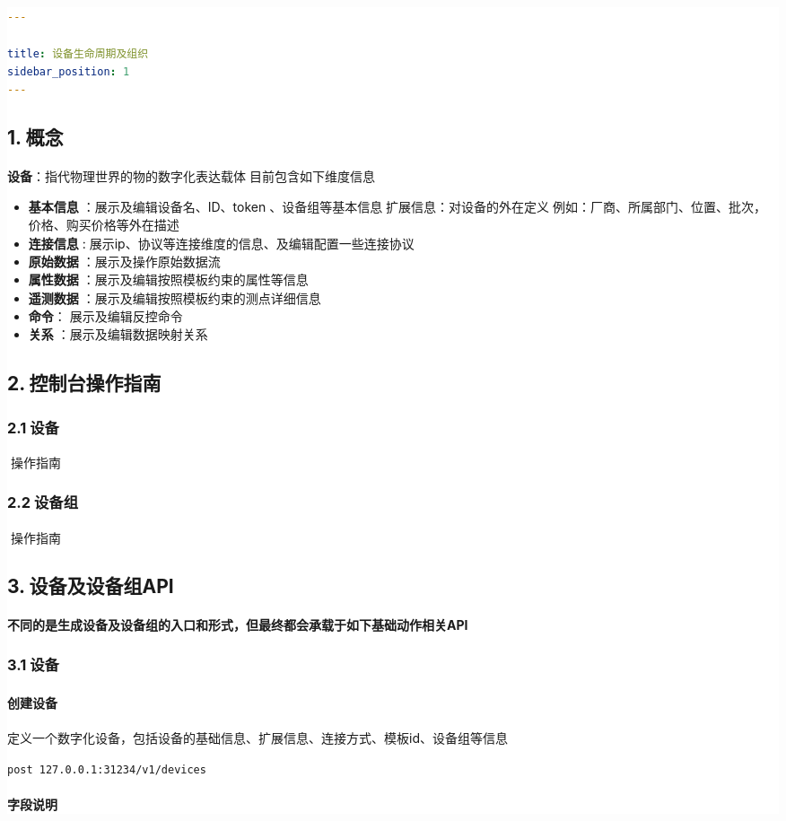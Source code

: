 ```yaml
---

title: 设备生命周期及组织
sidebar_position: 1
---
```


## 1. 概念

**设备**：指代物理世界的物的数字化表达载体
            目前包含如下维度信息

* **基本信息**    ：展示及编辑设备名、ID、token 、设备组等基本信息
                         扩展信息：对设备的外在定义 例如：厂商、所属部门、位置、批次，价格、购买价格等外在描述
* **连接信息**    :  展示ip、协议等连接维度的信息、及编辑配置一些连接协议
* **原始数据**    ：展示及操作原始数据流
* **属性数据** ：展示及编辑按照模板约束的属性等信息
* **遥测数据** ：展示及编辑按照模板约束的测点详细信息
* **命令**：  展示及编辑反控命令 
* **关系** ：展示及编辑数据映射关系



## 2. 控制台操作指南

### 2.1 设备

​         操作指南

### 2.2 设备组

​          操作指南







## 3.  设备及设备组API 

**不同的是生成设备及设备组的入口和形式，但最终都会承载于如下基础动作相关API**

### 3.1 设备

#### 创建设备

​     定义一个数字化设备，包括设备的基础信息、扩展信息、连接方式、模板id、设备组等信息

```
post 127.0.0.1:31234/v1/devices
```



#### 字段说明
